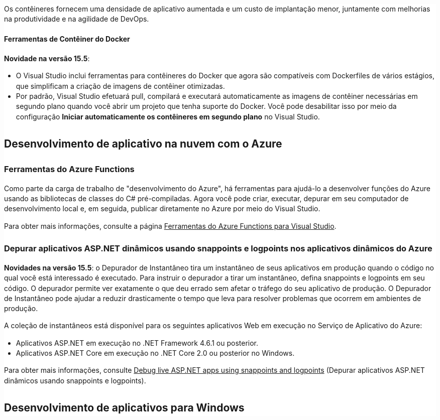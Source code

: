 Os contêineres fornecem uma densidade de aplicativo aumentada e um custo de implantação menor, juntamente com melhorias na produtividade e na agilidade de DevOps.

#### <a name="docker-container-tooling"></a>Ferramentas de Contêiner do Docker

**Novidade na versão 15.5**:

* O Visual Studio inclui ferramentas para contêineres do Docker que agora são compatíveis com Dockerfiles de vários estágios, que simplificam a criação de imagens de contêiner otimizadas.
* Por padrão, Visual Studio efetuará pull, compilará e executará automaticamente as imagens de contêiner necessárias em segundo plano quando você abrir um projeto que tenha suporte do Docker. Você pode desabilitar isso por meio da configuração **Iniciar automaticamente os contêineres em segundo plano** no Visual Studio.

## <a name="cloud-app-development-with-azure"></a>Desenvolvimento de aplicativo na nuvem com o Azure

### <a name="azure-functions-tools"></a>Ferramentas do Azure Functions

Como parte da carga de trabalho de "desenvolvimento do Azure", há ferramentas para ajudá-lo a desenvolver funções do Azure usando as bibliotecas de classes do C# pré-compiladas. Agora você pode criar, executar, depurar em seu computador de desenvolvimento local e, em seguida, publicar diretamente no Azure por meio do Visual Studio.

Para obter mais informações, consulte a página [Ferramentas do Azure Functions para Visual Studio](https://docs.microsoft.com/azure/azure-functions/functions-develop-vs).

### <a name="debug-live-aspnet-apps-using-snappoints-and-logpoints-in-live-azure-applications"></a>Depurar aplicativos ASP.NET dinâmicos usando snappoints e logpoints nos aplicativos dinâmicos do Azure

**Novidades na versão 15.5**: o Depurador de Instantâneo tira um instantâneo de seus aplicativos em produção quando o código no qual você está interessado é executado. Para instruir o depurador a tirar um instantâneo, defina snappoints e logpoints em seu código. O depurador permite ver exatamente o que deu errado sem afetar o tráfego do seu aplicativo de produção. O Depurador de Instantâneo pode ajudar a reduzir drasticamente o tempo que leva para resolver problemas que ocorrem em ambientes de produção.

A coleção de instantâneos está disponível para os seguintes aplicativos Web em execução no Serviço de Aplicativo do Azure:

* Aplicativos ASP.NET em execução no .NET Framework 4.6.1 ou posterior.
* Aplicativos ASP.NET Core em execução no .NET Core 2.0 ou posterior no Windows.

Para obter mais informações, consulte [Debug live ASP.NET apps using snappoints and logpoints](../debugger/debug-live-azure-applications.md) (Depurar aplicativos ASP.NET dinâmicos usando snappoints e logpoints).

## <a name="windows-app-development"></a>Desenvolvimento de aplicativos para Windows
